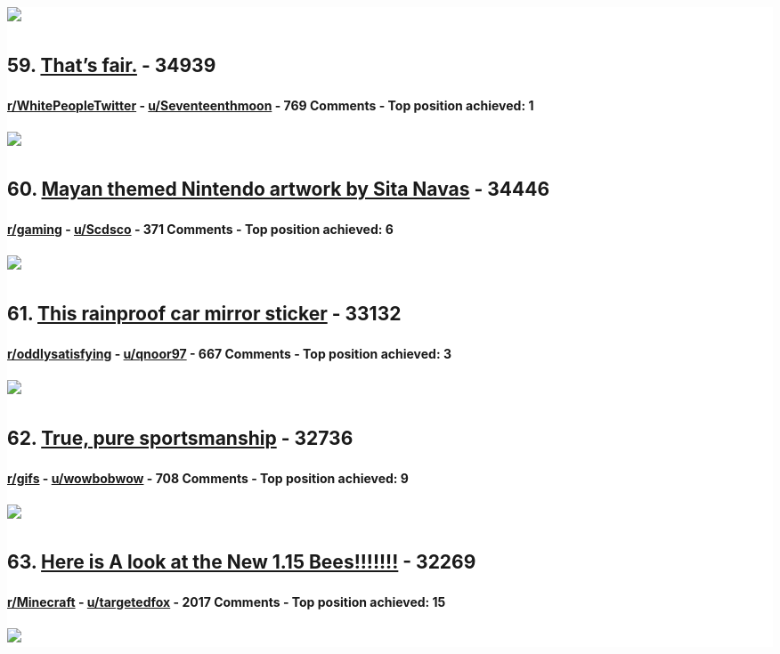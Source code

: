 <a href="https://i.imgur.com/UZH090m.gifv"><img src="https://b.thumbs.redditmedia.com/SjWdDvbg2Gm3XZAsnvn4_GGoVG_MJmGL3TT8ucxaF7k.jpg"></img></a>

## 59. [That’s fair.](http://reddit.com/r/WhitePeopleTwitter/comments/cu65xp/thats_fair/) - 34939
#### [r/WhitePeopleTwitter](http://reddit.com/r/WhitePeopleTwitter) - [u/Seventeenthmoon](http://reddit.com/u/Seventeenthmoon) - 769 Comments - Top position achieved: 1

<a href="https://i.redd.it/inuowy0pd3i31.jpg"><img src="https://b.thumbs.redditmedia.com/rf7kBKx6U7VO3SK2CnQUeDXCy0yKFmoZfAGYs50HtPw.jpg"></img></a>

## 60. [Mayan themed Nintendo artwork by Sita Navas](http://reddit.com/r/gaming/comments/ctqc8i/mayan_themed_nintendo_artwork_by_sita_navas/) - 34446
#### [r/gaming](http://reddit.com/r/gaming) - [u/Scdsco](http://reddit.com/u/Scdsco) - 371 Comments - Top position achieved: 6

<a href="https://i.redd.it/bu3vwt7sjwh31.jpg"><img src="https://b.thumbs.redditmedia.com/IRVkHYMyYElpHujxfOtJS-AKDyPnoH_wsi5hM6aZXPI.jpg"></img></a>

## 61. [This rainproof car mirror sticker](http://reddit.com/r/oddlysatisfying/comments/ctuvb1/this_rainproof_car_mirror_sticker/) - 33132
#### [r/oddlysatisfying](http://reddit.com/r/oddlysatisfying) - [u/qnoor97](http://reddit.com/u/qnoor97) - 667 Comments - Top position achieved: 3

<a href="https://gfycat.com/dearfaithfulaidi"><img src="https://b.thumbs.redditmedia.com/7mjKw2wy-XsEHHLtCAl55irHYIxKz-hpJX9aSV9Wk_Y.jpg"></img></a>

## 62. [True, pure sportsmanship](http://reddit.com/r/gifs/comments/cu1g0t/true_pure_sportsmanship/) - 32736
#### [r/gifs](http://reddit.com/r/gifs) - [u/wowbobwow](http://reddit.com/u/wowbobwow) - 708 Comments - Top position achieved: 9

<a href="http://i.imgur.com/rPSqaOH.gifv"><img src="https://b.thumbs.redditmedia.com/am3GyHcteN6Lin8BcwiniUJa7Z6wvm_Fg2SDJffYpaI.jpg"></img></a>

## 63. [Here is A look at the New 1.15 Bees!!!!!!!](http://reddit.com/r/Minecraft/comments/ctxeo3/here_is_a_look_at_the_new_115_bees/) - 32269
#### [r/Minecraft](http://reddit.com/r/Minecraft) - [u/targetedfox](http://reddit.com/u/targetedfox) - 2017 Comments - Top position achieved: 15

<a href="https://i.redd.it/0j8tab9n40i31.png"><img src="https://a.thumbs.redditmedia.com/f-nx3huUGrmKRP_1jQiA9ysg8rKXgk7lsQDWrutnjR8.jpg"></img></a>
